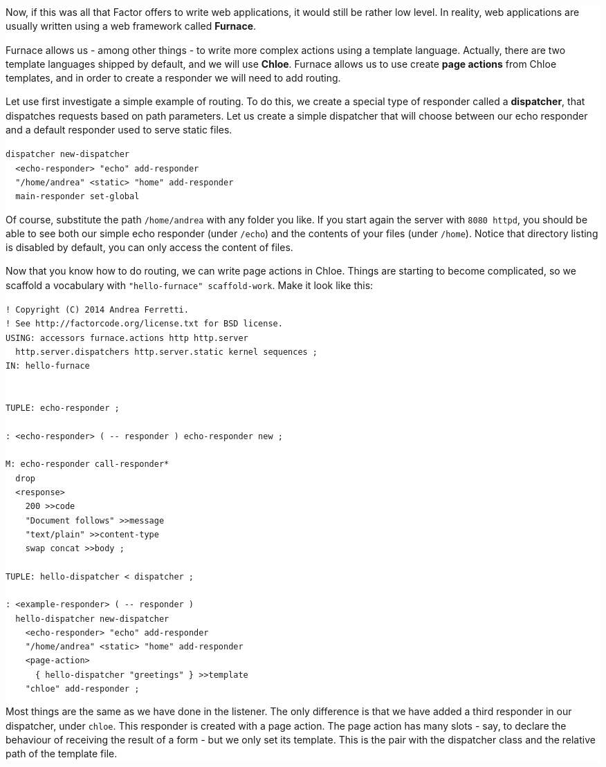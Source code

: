 Now, if this was all that Factor offers to write web applications, it would still be rather low level. In reality, web applications are usually written using a web framework called **Furnace**.

Furnace allows us - among other things - to write more complex actions using a template language. Actually, there are two template languages shipped by default, and we will use **Chloe**. Furnace allows us to use create **page actions** from Chloe templates, and in order to create a responder we will need to add routing.

Let use first investigate a simple example of routing. To do this, we create a special type of responder called a **dispatcher**, that dispatches requests based on path parameters. Let us create a simple dispatcher that will choose between our echo responder and a default responder used to serve static files.

    dispatcher new-dispatcher
      <echo-responder> "echo" add-responder
      "/home/andrea" <static> "home" add-responder
      main-responder set-global

Of course, substitute the path `/home/andrea` with any folder you like. If you start again the server with `8080 httpd`, you should be able to see both our simple echo responder (under `/echo`) and the contents of your files (under `/home`). Notice that directory listing is disabled by default, you can only access the content of files.

Now that you know how to do routing, we can write page actions in Chloe. Things are starting to become complicated, so we scaffold a vocabulary with `"hello-furnace" scaffold-work`. Make it look like this:

    ! Copyright (C) 2014 Andrea Ferretti.
    ! See http://factorcode.org/license.txt for BSD license.
    USING: accessors furnace.actions http http.server
      http.server.dispatchers http.server.static kernel sequences ;
    IN: hello-furnace


    TUPLE: echo-responder ;

    : <echo-responder> ( -- responder ) echo-responder new ;

    M: echo-responder call-responder*
      drop
      <response>
        200 >>code
        "Document follows" >>message
        "text/plain" >>content-type
        swap concat >>body ;

    TUPLE: hello-dispatcher < dispatcher ;

    : <example-responder> ( -- responder )
      hello-dispatcher new-dispatcher
        <echo-responder> "echo" add-responder
        "/home/andrea" <static> "home" add-responder
        <page-action>
          { hello-dispatcher "greetings" } >>template
        "chloe" add-responder ;

Most things are the same as we have done in the listener. The only difference is that we have added a third responder in our dispatcher, under `chloe`. This responder is created with a page action. The page action has many slots - say, to declare the behaviour of receiving the result of a form - but we only set its template. This is the pair with the dispatcher class and the relative path of the template file.
